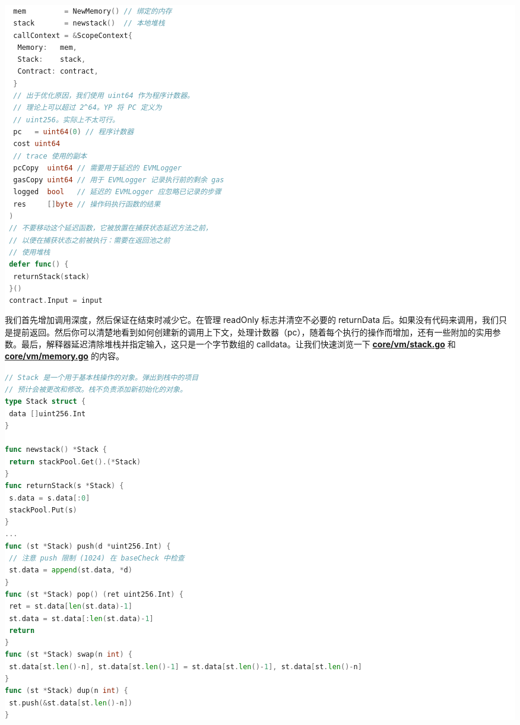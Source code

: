 ```go
  mem         = NewMemory() // 绑定的内存  
  stack       = newstack()  // 本地堆栈  
  callContext = &ScopeContext{  
   Memory:   mem,  
   Stack:    stack,  
   Contract: contract,  
  }  
  // 出于优化原因，我们使用 uint64 作为程序计数器。  
  // 理论上可以超过 2^64。YP 将 PC 定义为  
  // uint256。实际上不太可行。  
  pc   = uint64(0) // 程序计数器  
  cost uint64  
  // trace 使用的副本  
  pcCopy  uint64 // 需要用于延迟的 EVMLogger  
  gasCopy uint64 // 用于 EVMLogger 记录执行前的剩余 gas  
  logged  bool   // 延迟的 EVMLogger 应忽略已记录的步骤  
  res     []byte // 操作码执行函数的结果  
 )  
 // 不要移动这个延迟函数，它被放置在捕获状态延迟方法之前，  
 // 以便在捕获状态之前被执行：需要在返回池之前  
 // 使用堆栈  
 defer func() {  
  returnStack(stack)  
 }()  
 contract.Input = input
```

我们首先增加调用深度，然后保证在结束时减少它。在管理 readOnly 标志并清空不必要的 returnData 后。如果没有代码来调用，我们只是提前返回。然后你可以清楚地看到如何创建新的调用上下文，处理计数器（pc），随着每个执行的操作而增加，还有一些附加的实用参数。最后，解释器延迟清除堆栈并指定输入，这只是一个字节数组的 calldata。让我们快速浏览一下 [**core/vm/stack.go**](https://github.com/ethereum/go-ethereum/blob/v1.11.5/core/vm/stack.go) 和 [**core/vm/memory.go**](https://github.com/ethereum/go-ethereum/blob/v1.11.5/core/vm/memory.go) 的内容。

```go
// Stack 是一个用于基本栈操作的对象。弹出到栈中的项目  
// 预计会被更改和修改。栈不负责添加新初始化的对象。  
type Stack struct {  
 data []uint256.Int  
}  
  
func newstack() *Stack {  
 return stackPool.Get().(*Stack)  
}  
func returnStack(s *Stack) {  
 s.data = s.data[:0]  
 stackPool.Put(s)  
}  
...  
func (st *Stack) push(d *uint256.Int) {  
 // 注意 push 限制 (1024) 在 baseCheck 中检查  
 st.data = append(st.data, *d)  
}  
func (st *Stack) pop() (ret uint256.Int) {  
 ret = st.data[len(st.data)-1]  
 st.data = st.data[:len(st.data)-1]  
 return  
}  
func (st *Stack) swap(n int) {  
 st.data[st.len()-n], st.data[st.len()-1] = st.data[st.len()-1], st.data[st.len()-n]  
}  
func (st *Stack) dup(n int) {  
 st.push(&st.data[st.len()-n])  
}

```